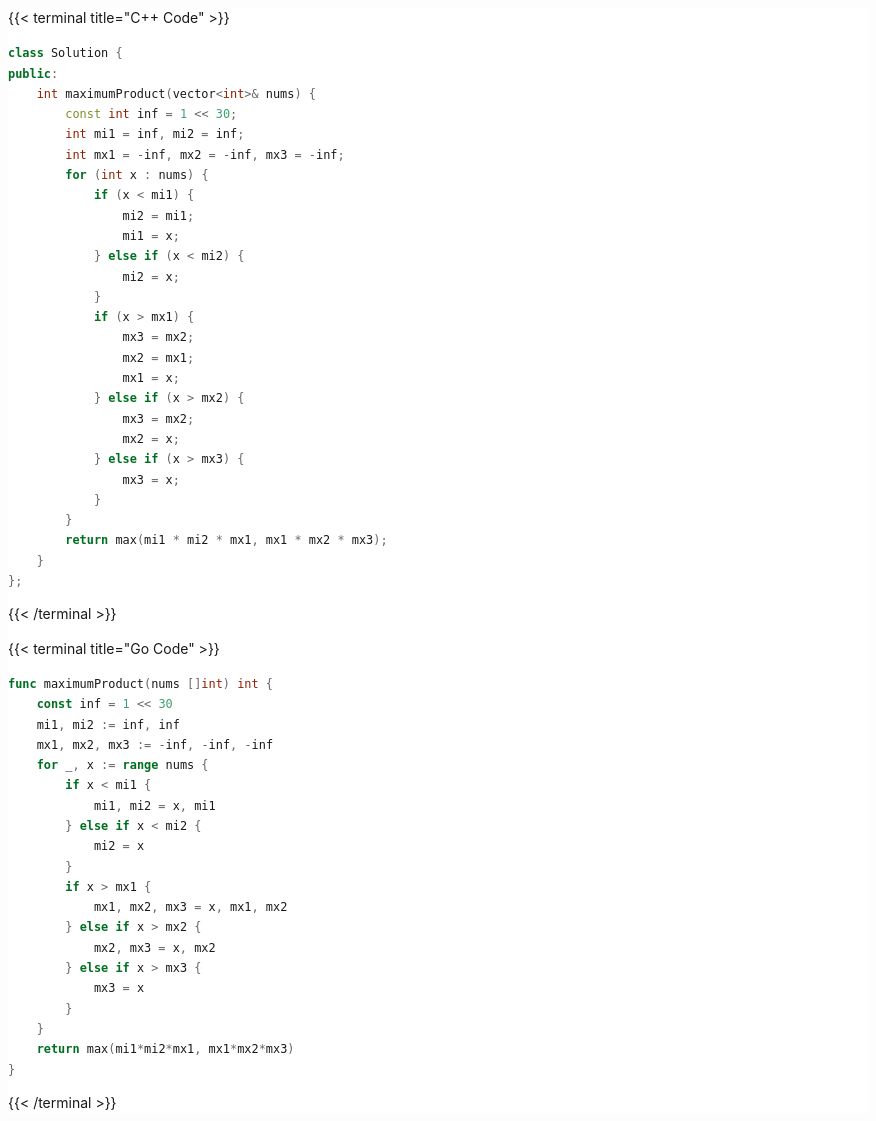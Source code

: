{{< terminal title="C++ Code" >}}
```cpp
class Solution {
public:
    int maximumProduct(vector<int>& nums) {
        const int inf = 1 << 30;
        int mi1 = inf, mi2 = inf;
        int mx1 = -inf, mx2 = -inf, mx3 = -inf;
        for (int x : nums) {
            if (x < mi1) {
                mi2 = mi1;
                mi1 = x;
            } else if (x < mi2) {
                mi2 = x;
            }
            if (x > mx1) {
                mx3 = mx2;
                mx2 = mx1;
                mx1 = x;
            } else if (x > mx2) {
                mx3 = mx2;
                mx2 = x;
            } else if (x > mx3) {
                mx3 = x;
            }
        }
        return max(mi1 * mi2 * mx1, mx1 * mx2 * mx3);
    }
};
```
{{< /terminal >}}

{{< terminal title="Go Code" >}}
```go
func maximumProduct(nums []int) int {
	const inf = 1 << 30
	mi1, mi2 := inf, inf
	mx1, mx2, mx3 := -inf, -inf, -inf
	for _, x := range nums {
		if x < mi1 {
			mi1, mi2 = x, mi1
		} else if x < mi2 {
			mi2 = x
		}
		if x > mx1 {
			mx1, mx2, mx3 = x, mx1, mx2
		} else if x > mx2 {
			mx2, mx3 = x, mx2
		} else if x > mx3 {
			mx3 = x
		}
	}
	return max(mi1*mi2*mx1, mx1*mx2*mx3)
}
```
{{< /terminal >}}
